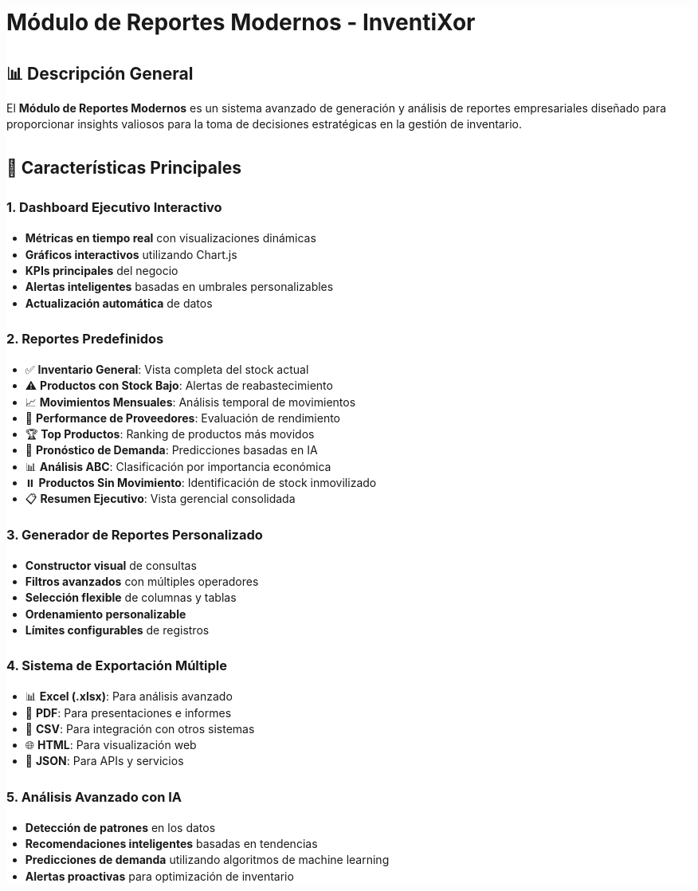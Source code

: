 # Módulo de Reportes Modernos - InventiXor

## 📊 Descripción General

El **Módulo de Reportes Modernos** es un sistema avanzado de generación y análisis de reportes empresariales diseñado para proporcionar insights valiosos para la toma de decisiones estratégicas en la gestión de inventario.

## 🎯 Características Principales

### 1. Dashboard Ejecutivo Interactivo
- **Métricas en tiempo real** con visualizaciones dinámicas
- **Gráficos interactivos** utilizando Chart.js
- **KPIs principales** del negocio
- **Alertas inteligentes** basadas en umbrales personalizables
- **Actualización automática** de datos

### 2. Reportes Predefinidos
- ✅ **Inventario General**: Vista completa del stock actual
- ⚠️ **Productos con Stock Bajo**: Alertas de reabastecimiento
- 📈 **Movimientos Mensuales**: Análisis temporal de movimientos
- 🚚 **Performance de Proveedores**: Evaluación de rendimiento
- 🏆 **Top Productos**: Ranking de productos más movidos
- 🔮 **Pronóstico de Demanda**: Predicciones basadas en IA
- 📊 **Análisis ABC**: Clasificación por importancia económica
- ⏸️ **Productos Sin Movimiento**: Identificación de stock inmovilizado
- 📋 **Resumen Ejecutivo**: Vista gerencial consolidada

### 3. Generador de Reportes Personalizado
- **Constructor visual** de consultas
- **Filtros avanzados** con múltiples operadores
- **Selección flexible** de columnas y tablas
- **Ordenamiento personalizable**
- **Límites configurables** de registros

### 4. Sistema de Exportación Múltiple
- 📊 **Excel (.xlsx)**: Para análisis avanzado
- 📄 **PDF**: Para presentaciones e informes
- 📝 **CSV**: Para integración con otros sistemas
- 🌐 **HTML**: Para visualización web
- 📱 **JSON**: Para APIs y servicios

### 5. Análisis Avanzado con IA
- **Detección de patrones** en los datos
- **Recomendaciones inteligentes** basadas en tendencias
- **Predicciones de demanda** utilizando algoritmos de machine learning
- **Alertas proactivas** para optimización de inventario
